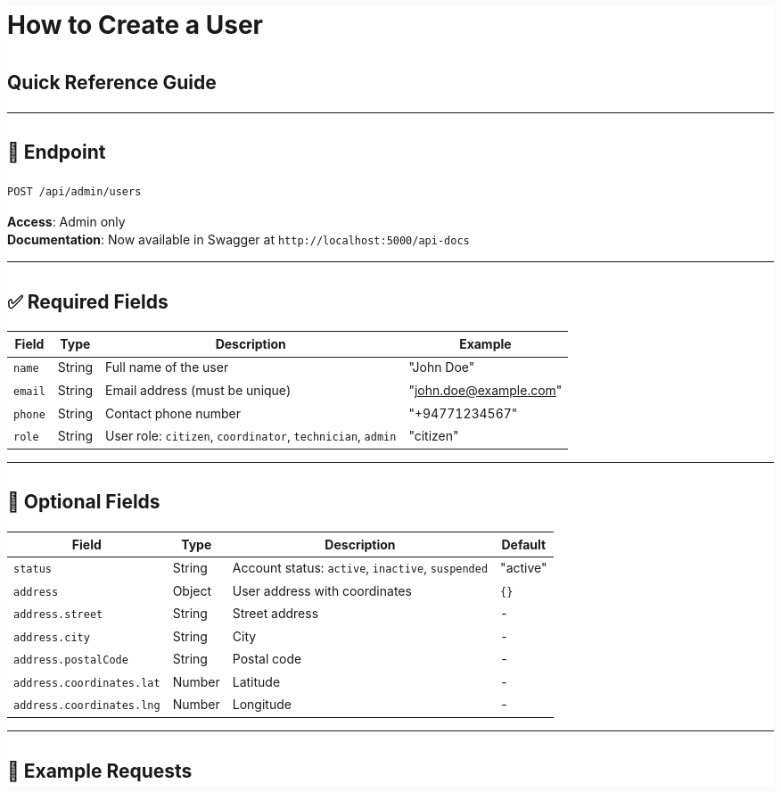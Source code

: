 # How to Create a User

## Quick Reference Guide

---

## 📍 Endpoint

```
POST /api/admin/users
```

**Access**: Admin only  
**Documentation**: Now available in Swagger at `http://localhost:5000/api-docs`

---

## ✅ Required Fields

| Field | Type | Description | Example |
|-------|------|-------------|---------|
| `name` | String | Full name of the user | "John Doe" |
| `email` | String | Email address (must be unique) | "john.doe@example.com" |
| `phone` | String | Contact phone number | "+94771234567" |
| `role` | String | User role: `citizen`, `coordinator`, `technician`, `admin` | "citizen" |

---

## 🔧 Optional Fields

| Field | Type | Description | Default |
|-------|------|-------------|---------|
| `status` | String | Account status: `active`, `inactive`, `suspended` | "active" |
| `address` | Object | User address with coordinates | `{}` |
| `address.street` | String | Street address | - |
| `address.city` | String | City | - |
| `address.postalCode` | String | Postal code | - |
| `address.coordinates.lat` | Number | Latitude | - |
| `address.coordinates.lng` | Number | Longitude | - |

---

## 📝 Example Requests
